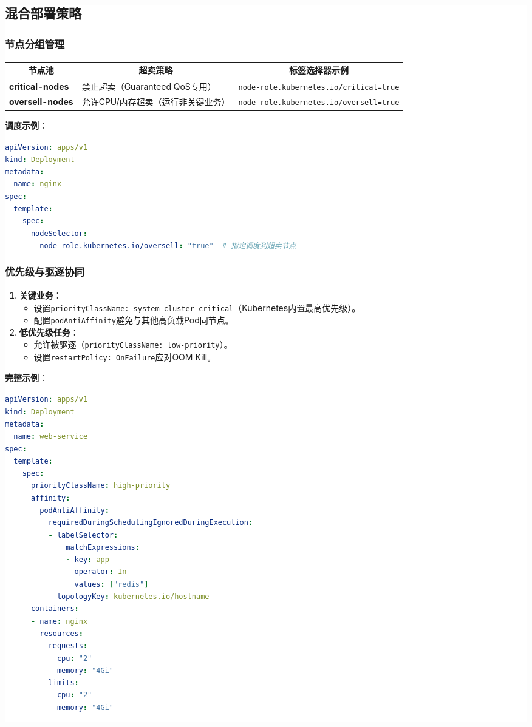 
## 混合部署策略

### 节点分组管理 
| **节点池**          | **超卖策略**                              | **标签选择器示例**              |
|--------------------|-----------------------------------------|-------------------------------|
| **critical-nodes** | 禁止超卖（Guaranteed QoS专用）            | `node-role.kubernetes.io/critical=true` |
| **oversell-nodes** | 允许CPU/内存超卖（运行非关键业务）          | `node-role.kubernetes.io/oversell=true` |

**调度示例**：  
```yaml
apiVersion: apps/v1
kind: Deployment
metadata:
  name: nginx
spec:
  template:
    spec:
      nodeSelector:
        node-role.kubernetes.io/oversell: "true"  # 指定调度到超卖节点
```
### 优先级与驱逐协同
1. **关键业务**：  
   - 设置`priorityClassName: system-cluster-critical`（Kubernetes内置最高优先级）。  
   - 配置`podAntiAffinity`避免与其他高负载Pod同节点。  
2. **低优先级任务**：  
   - 允许被驱逐（`priorityClassName: low-priority`）。  
   - 设置`restartPolicy: OnFailure`应对OOM Kill。  

**完整示例**：  
```yaml
apiVersion: apps/v1
kind: Deployment
metadata:
  name: web-service
spec:
  template:
    spec:
      priorityClassName: high-priority
      affinity:
        podAntiAffinity:
          requiredDuringSchedulingIgnoredDuringExecution:
          - labelSelector:
              matchExpressions:
              - key: app
                operator: In
                values: ["redis"]
            topologyKey: kubernetes.io/hostname
      containers:
      - name: nginx
        resources:
          requests:
            cpu: "2"
            memory: "4Gi"
          limits:
            cpu: "2"
            memory: "4Gi"
```

---